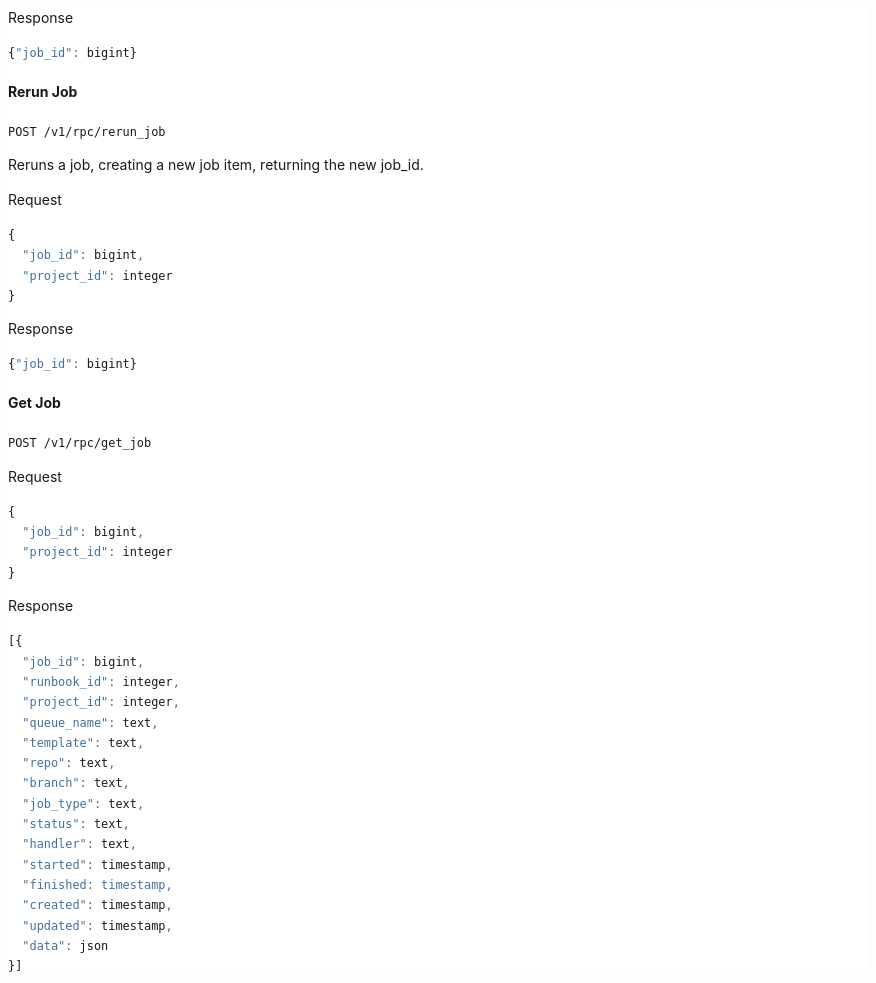 Response
```javascript
{"job_id": bigint}
```

#### Rerun Job

`POST /v1/rpc/rerun_job`

Reruns a job, creating a new job item,
returning the new job_id.

Request
```javascript
{
  "job_id": bigint,
  "project_id": integer
}
```

Response
```javascript
{"job_id": bigint}
```

#### Get Job

`POST /v1/rpc/get_job`

Request
```javascript
{
  "job_id": bigint,
  "project_id": integer
}
```

Response
```javascript
[{
  "job_id": bigint,
  "runbook_id": integer,
  "project_id": integer,
  "queue_name": text,
  "template": text,
  "repo": text,
  "branch": text,
  "job_type": text,
  "status": text,
  "handler": text,
  "started": timestamp,
  "finished: timestamp,
  "created": timestamp,
  "updated": timestamp,
  "data": json
}]
```
